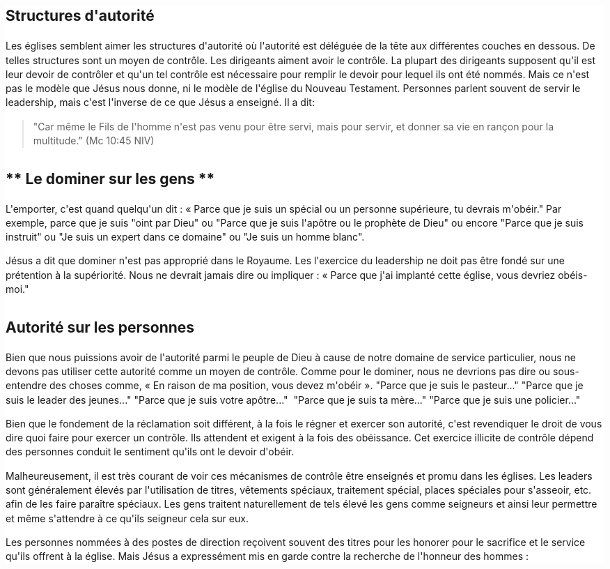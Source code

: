 ## **Structures d'autorité**

Les églises semblent aimer les structures d'autorité où l'autorité est déléguée
de la tête aux différentes couches en dessous. De telles structures sont un moyen
de contrôle. Les dirigeants aiment avoir le contrôle. La plupart des dirigeants supposent qu'il
est leur devoir de contrôler et qu'un tel contrôle est nécessaire pour
remplir le devoir pour lequel ils ont été nommés. Mais ce n'est pas le modèle
que Jésus nous donne, ni le modèle de l'église du Nouveau Testament. Personnes
parlent souvent de servir le leadership, mais c'est l'inverse de ce que
Jésus a enseigné. Il a dit:

> "Car même le Fils de l'homme n'est pas venu pour être servi, mais pour servir, et
> donner sa vie en rançon pour la multitude.\" (Mc 10:45 NIV)

## ** Le dominer sur les gens **

L'emporter, c'est quand quelqu'un dit : « Parce que je suis un spécial ou un
personne supérieure, tu devrais m'obéir." Par exemple, parce que je suis "oint par Dieu"
ou "Parce que je suis l'apôtre ou le prophète de Dieu" ou encore "Parce que je suis
instruit" ou "Je suis un expert dans ce domaine" ou "Je suis un homme blanc".

Jésus a dit que dominer n'est pas approprié dans le Royaume. Les
l'exercice du leadership ne doit pas être fondé sur une prétention à la supériorité. Nous
ne devrait jamais dire ou impliquer : « Parce que j'ai implanté cette église, vous devriez
obéis-moi."

## **Autorité sur les personnes**

Bien que nous puissions avoir de l'autorité parmi le peuple de Dieu à cause de notre
domaine de service particulier, nous ne devons pas utiliser cette autorité comme un moyen
de contrôle. Comme pour le dominer, nous ne devrions pas dire ou sous-entendre des choses
comme, « En raison de ma position, vous devez m'obéir ». "Parce que je suis le
pasteur\..." "Parce que je suis le leader des jeunes\..." "Parce que je suis votre
apôtre\..."  "Parce que je suis ta mère\..." "Parce que je suis une
policier\..."

Bien que le fondement de la réclamation soit différent, à la fois le régner et
exercer son autorité, c'est revendiquer le droit de vous dire quoi faire pour
exercer un contrôle. Ils attendent et exigent à la fois des
obéissance. Cet exercice illicite de contrôle dépend des personnes
conduit le sentiment qu'ils ont le devoir d'obéir.

Malheureusement, il est très courant de voir ces mécanismes de contrôle être enseignés
et promu dans les églises. Les leaders sont généralement élevés par l'utilisation de
titres, vêtements spéciaux, traitement spécial, places spéciales pour s'asseoir, etc.
afin de les faire paraître spéciaux. Les gens traitent naturellement de tels
élevé les gens comme seigneurs et ainsi leur permettre et même s'attendre à ce qu'ils seigneur
cela sur eux.

Les personnes nommées à des postes de direction reçoivent souvent des
titres pour les honorer pour le sacrifice et le service qu'ils offrent à la
église. Mais Jésus a expressément mis en garde contre la recherche de l'honneur des hommes :
